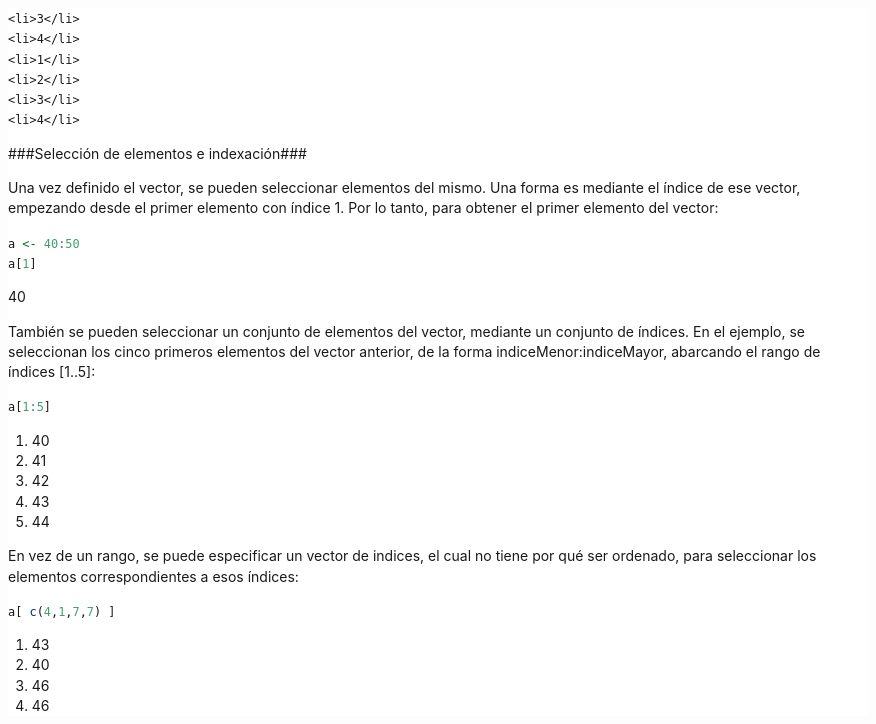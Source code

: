 	<li>3</li>
	<li>4</li>
	<li>1</li>
	<li>2</li>
	<li>3</li>
	<li>4</li>
</ol>



###Selección de elementos e indexación###

Una vez definido el vector, se pueden seleccionar elementos del mismo. Una forma es mediante el índice de ese vector, empezando desde el primer elemento con índice 1. Por lo tanto, para obtener el primer elemento del vector:


```R
a <- 40:50
a[1]
```


40


También se pueden seleccionar un conjunto de elementos del vector, mediante un conjunto de índices. En el ejemplo, se seleccionan los cinco primeros elementos del vector anterior, de la forma indiceMenor:indiceMayor, abarcando el rango de índices [1..5]:


```R
a[1:5]
```


<ol class=list-inline>
	<li>40</li>
	<li>41</li>
	<li>42</li>
	<li>43</li>
	<li>44</li>
</ol>



En vez de un rango, se puede especificar un vector de indices, el cual no tiene por qué ser ordenado, para seleccionar los elementos correspondientes a esos índices:


```R
a[ c(4,1,7,7) ]
```


<ol class=list-inline>
	<li>43</li>
	<li>40</li>
	<li>46</li>
	<li>46</li>
</ol>
